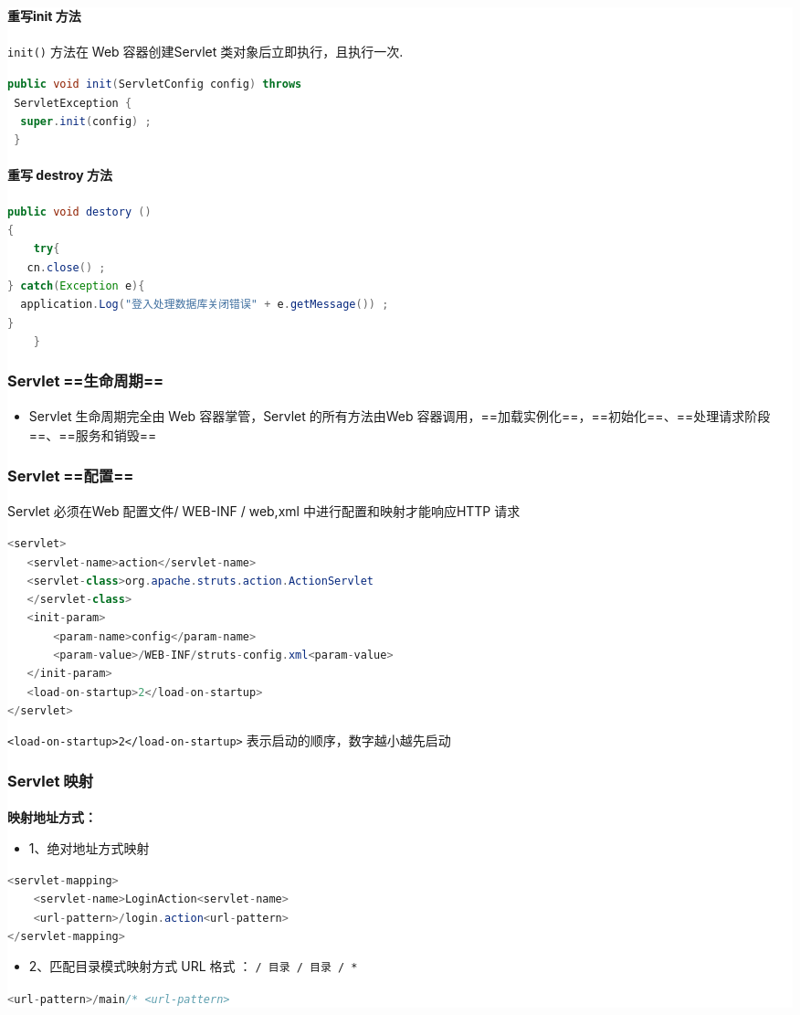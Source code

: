

#### 重写init 方法
`init()` 方法在 Web 容器创建Servlet 类对象后立即执行，且执行一次.

```java
public void init(ServletConfig config) throws
 ServletException {
  super.init(config) ;
 }
```

#### 重写 destroy 方法

```java
public void destory ()
{
    try{
   cn.close() ;
} catch(Exception e){
  application.Log("登入处理数据库关闭错误" + e.getMessage()) ;
}
    }
```
### Servlet  ==生命周期==
- Servlet  生命周期完全由 Web 容器掌管，Servlet 的所有方法由Web 容器调用，==加载实例化==，==初始化==、==处理请求阶段==、==服务和销毁==

### Servlet  ==配置==
Servlet  必须在Web 配置文件/ WEB-INF / web,xml  中进行配置和映射才能响应HTTP  请求

```java
<servlet>
   <servlet-name>action</servlet-name>
   <servlet-class>org.apache.struts.action.ActionServlet
   </servlet-class>
   <init-param>
       <param-name>config</param-name>
       <param-value>/WEB-INF/struts-config.xml<param-value>
   </init-param>
   <load-on-startup>2</load-on-startup>
</servlet>
```
`<load-on-startup>2</load-on-startup>` 表示启动的顺序，数字越小越先启动
###  Servlet 映射
**映射地址方式：**
- 1、绝对地址方式映射
```java
<servlet-mapping>
    <servlet-name>LoginAction<servlet-name>
    <url-pattern>/login.action<url-pattern>
</servlet-mapping>
```
- 2、匹配目录模式映射方式
URL 格式 ： `/ 目录 / 目录 / *` 
```java
<url-pattern>/main/* <url-pattern>
```
